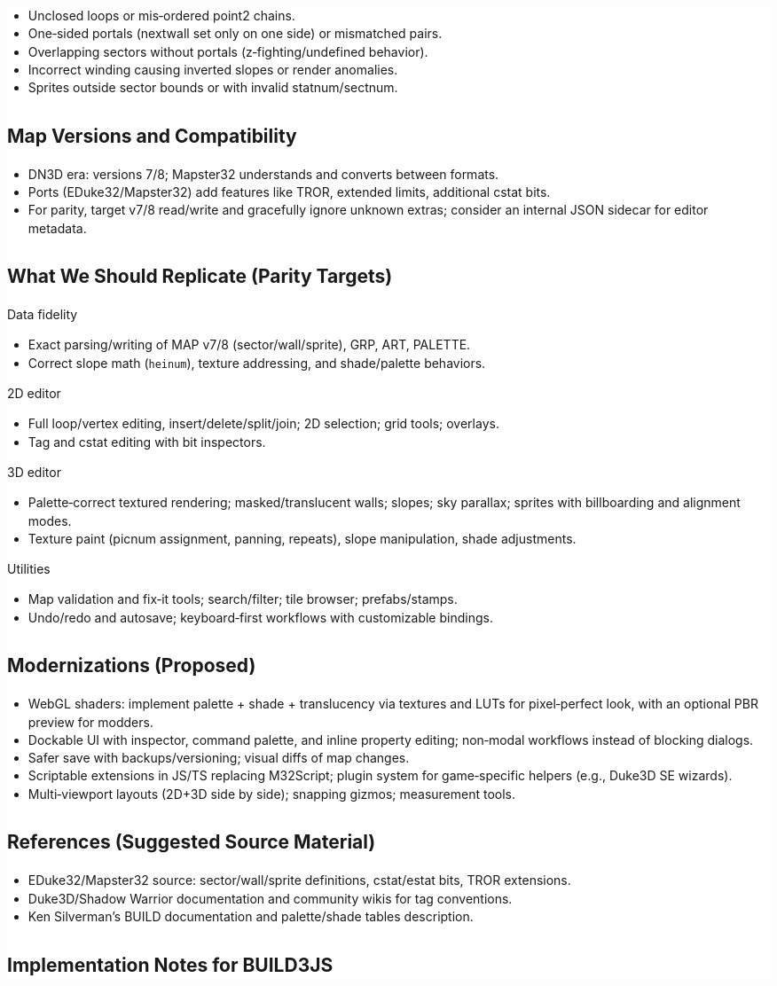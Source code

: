 - Unclosed loops or mis‑ordered point2 chains.
- One‑sided portals (nextwall set only on one side) or mismatched pairs.
- Overlapping sectors without portals (z‑fighting/undefined behavior).
- Incorrect winding causing inverted slopes or render anomalies.
- Sprites outside sector bounds or with invalid statnum/sectnum.

## Map Versions and Compatibility

- DN3D era: versions 7/8; Mapster32 understands and converts between formats.
- Ports (EDuke32/Mapster32) add features like TROR, extended limits, additional cstat bits.
- For parity, target v7/8 read/write and gracefully ignore unknown extras; consider an internal JSON sidecar for editor metadata.

## What We Should Replicate (Parity Targets)

Data fidelity
- Exact parsing/writing of MAP v7/8 (sector/wall/sprite), GRP, ART, PALETTE.
- Correct slope math (`heinum`), texture addressing, and shade/palette behaviors.

2D editor
- Full loop/vertex editing, insert/delete/split/join; 2D selection; grid tools; overlays.
- Tag and cstat editing with bit inspectors.

3D editor
- Palette‑correct textured rendering; masked/translucent walls; slopes; sky parallax; sprites with billboarding and alignment modes.
- Texture paint (picnum assignment, panning, repeats), slope manipulation, shade adjustments.

Utilities
- Map validation and fix‑it tools; search/filter; tile browser; prefabs/stamps.
- Undo/redo and autosave; keyboard‑first workflows with customizable bindings.

## Modernizations (Proposed)

- WebGL shaders: implement palette + shade + translucency via textures and LUTs for pixel‑perfect look, with an optional PBR preview for modders.
- Dockable UI with inspector, command palette, and inline property editing; non‑modal workflows instead of blocking dialogs.
- Safer save with backups/versioning; visual diffs of map changes.
- Scriptable extensions in JS/TS replacing M32Script; plugin system for game‑specific helpers (e.g., Duke3D SE wizards).
- Multi‑viewport layouts (2D+3D side by side); snapping gizmos; measurement tools.

## References (Suggested Source Material)

- EDuke32/Mapster32 source: sector/wall/sprite definitions, cstat/estat bits, TROR extensions.
- Duke3D/Shadow Warrior documentation and community wikis for tag conventions.
- Ken Silverman’s BUILD documentation and palette/shade tables description.

## Implementation Notes for BUILD3JS

